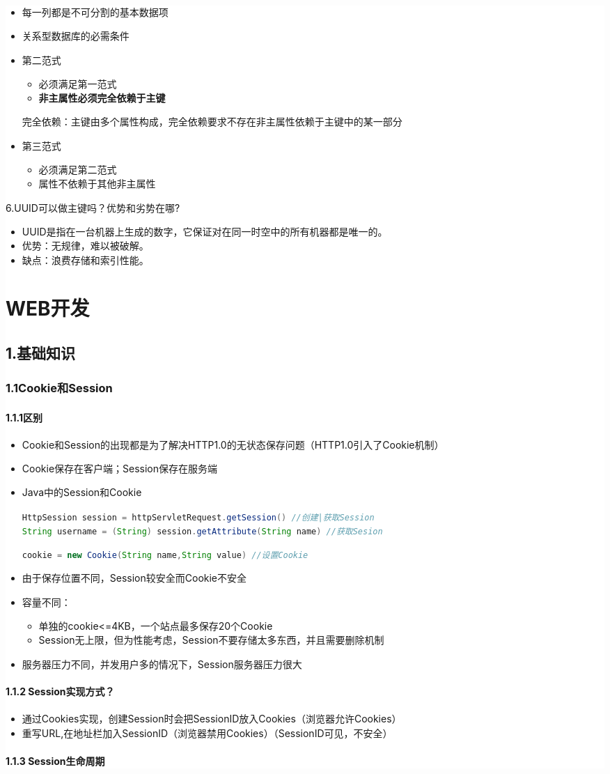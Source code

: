   - 每一列都是不可分割的基本数据项
  - 关系型数据库的必需条件

- 第二范式

  - 必须满足第一范式
  - **非主属性必须完全依赖于主键**

  完全依赖：主键由多个属性构成，完全依赖要求不存在非主属性依赖于主键中的某一部分

- 第三范式

  - 必须满足第二范式
  - 属性不依赖于其他非主属性

6.UUID可以做主键吗？优势和劣势在哪?

- UUID是指在一台机器上生成的数字，它保证对在同一时空中的所有机器都是唯一的。
- 优势：无规律，难以被破解。
- 缺点：浪费存储和索引性能。



# WEB开发

## 1.基础知识

### 1.1Cookie和Session

#### 1.1.1区别

- Cookie和Session的出现都是为了解决HTTP1.0的无状态保存问题（HTTP1.0引入了Cookie机制）

- Cookie保存在客户端；Session保存在服务端

- Java中的Session和Cookie

  ```java
  HttpSession session = httpServletRequest.getSession() //创建|获取Session
  String username = (String) session.getAttribute(String name) //获取Sesion
  ```

  ```java
  cookie = new Cookie(String name,String value) //设置Cookie
  ```

- 由于保存位置不同，Session较安全而Cookie不安全
- 容量不同：
  - 单独的cookie<=4KB，一个站点最多保存20个Cookie
  - Session无上限，但为性能考虑，Session不要存储太多东西，并且需要删除机制
- 服务器压力不同，并发用户多的情况下，Session服务器压力很大

#### 1.1.2 Session实现方式？

- 通过Cookies实现，创建Session时会把SessionID放入Cookies（浏览器允许Cookies）
- 重写URL,在地址栏加入SessionID（浏览器禁用Cookies）（SessionID可见，不安全）

#### 1.1.3 Session生命周期
